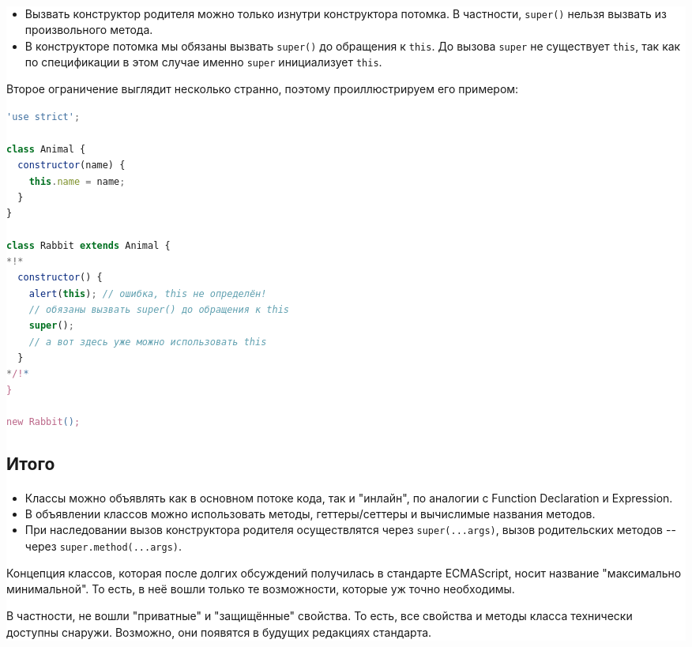 - Вызвать конструктор родителя можно только изнутри конструктора потомка. В частности, `super()` нельзя вызвать из произвольного метода.
- В конструкторе потомка мы обязаны вызвать `super()` до обращения к `this`. До вызова `super` не существует `this`, так как по спецификации в этом случае именно `super` инициализует `this`.

Второе ограничение выглядит несколько странно, поэтому проиллюстрируем его примером:

```js run
'use strict';

class Animal {
  constructor(name) {
    this.name = name;
  }
}

class Rabbit extends Animal {
*!*
  constructor() {
    alert(this); // ошибка, this не определён!
    // обязаны вызвать super() до обращения к this
    super();
    // а вот здесь уже можно использовать this
  }
*/!*
}

new Rabbit();
```

## Итого

- Классы можно объявлять как в основном потоке кода, так и "инлайн", по аналогии с Function Declaration и Expression.
- В объявлении классов можно использовать методы, геттеры/сеттеры и вычислимые названия методов.
- При наследовании вызов конструктора родителя осуществлятся через `super(...args)`, вызов родительских методов -- через `super.method(...args)`.

Концепция классов, которая после долгих обсуждений получилась в стандарте ECMAScript, носит название "максимально минимальной". То есть, в неё вошли только те возможности, которые уж точно необходимы.

В частности, не вошли "приватные" и "защищённые" свойства. То есть, все свойства и методы класса технически доступны снаружи. Возможно, они появятся в будущих редакциях стандарта.

